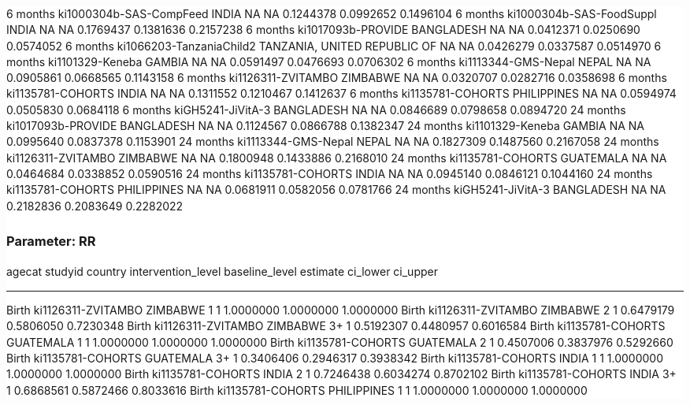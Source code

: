 6 months    ki1000304b-SAS-CompFeed    INDIA                          NA                   NA                0.1244378   0.0992652   0.1496104
6 months    ki1000304b-SAS-FoodSuppl   INDIA                          NA                   NA                0.1769437   0.1381636   0.2157238
6 months    ki1017093b-PROVIDE         BANGLADESH                     NA                   NA                0.0412371   0.0250690   0.0574052
6 months    ki1066203-TanzaniaChild2   TANZANIA, UNITED REPUBLIC OF   NA                   NA                0.0426279   0.0337587   0.0514970
6 months    ki1101329-Keneba           GAMBIA                         NA                   NA                0.0591497   0.0476693   0.0706302
6 months    ki1113344-GMS-Nepal        NEPAL                          NA                   NA                0.0905861   0.0668565   0.1143158
6 months    ki1126311-ZVITAMBO         ZIMBABWE                       NA                   NA                0.0320707   0.0282716   0.0358698
6 months    ki1135781-COHORTS          INDIA                          NA                   NA                0.1311552   0.1210467   0.1412637
6 months    ki1135781-COHORTS          PHILIPPINES                    NA                   NA                0.0594974   0.0505830   0.0684118
6 months    kiGH5241-JiVitA-3          BANGLADESH                     NA                   NA                0.0846689   0.0798658   0.0894720
24 months   ki1017093b-PROVIDE         BANGLADESH                     NA                   NA                0.1124567   0.0866788   0.1382347
24 months   ki1101329-Keneba           GAMBIA                         NA                   NA                0.0995640   0.0837378   0.1153901
24 months   ki1113344-GMS-Nepal        NEPAL                          NA                   NA                0.1827309   0.1487560   0.2167058
24 months   ki1126311-ZVITAMBO         ZIMBABWE                       NA                   NA                0.1800948   0.1433886   0.2168010
24 months   ki1135781-COHORTS          GUATEMALA                      NA                   NA                0.0464684   0.0338852   0.0590516
24 months   ki1135781-COHORTS          INDIA                          NA                   NA                0.0945140   0.0846121   0.1044160
24 months   ki1135781-COHORTS          PHILIPPINES                    NA                   NA                0.0681911   0.0582056   0.0781766
24 months   kiGH5241-JiVitA-3          BANGLADESH                     NA                   NA                0.2182836   0.2083649   0.2282022


### Parameter: RR


agecat      studyid                    country                        intervention_level   baseline_level     estimate    ci_lower     ci_upper
----------  -------------------------  -----------------------------  -------------------  ---------------  ----------  ----------  -----------
Birth       ki1126311-ZVITAMBO         ZIMBABWE                       1                    1                 1.0000000   1.0000000    1.0000000
Birth       ki1126311-ZVITAMBO         ZIMBABWE                       2                    1                 0.6479179   0.5806050    0.7230348
Birth       ki1126311-ZVITAMBO         ZIMBABWE                       3+                   1                 0.5192307   0.4480957    0.6016584
Birth       ki1135781-COHORTS          GUATEMALA                      1                    1                 1.0000000   1.0000000    1.0000000
Birth       ki1135781-COHORTS          GUATEMALA                      2                    1                 0.4507006   0.3837976    0.5292660
Birth       ki1135781-COHORTS          GUATEMALA                      3+                   1                 0.3406406   0.2946317    0.3938342
Birth       ki1135781-COHORTS          INDIA                          1                    1                 1.0000000   1.0000000    1.0000000
Birth       ki1135781-COHORTS          INDIA                          2                    1                 0.7246438   0.6034274    0.8702102
Birth       ki1135781-COHORTS          INDIA                          3+                   1                 0.6868561   0.5872466    0.8033616
Birth       ki1135781-COHORTS          PHILIPPINES                    1                    1                 1.0000000   1.0000000    1.0000000